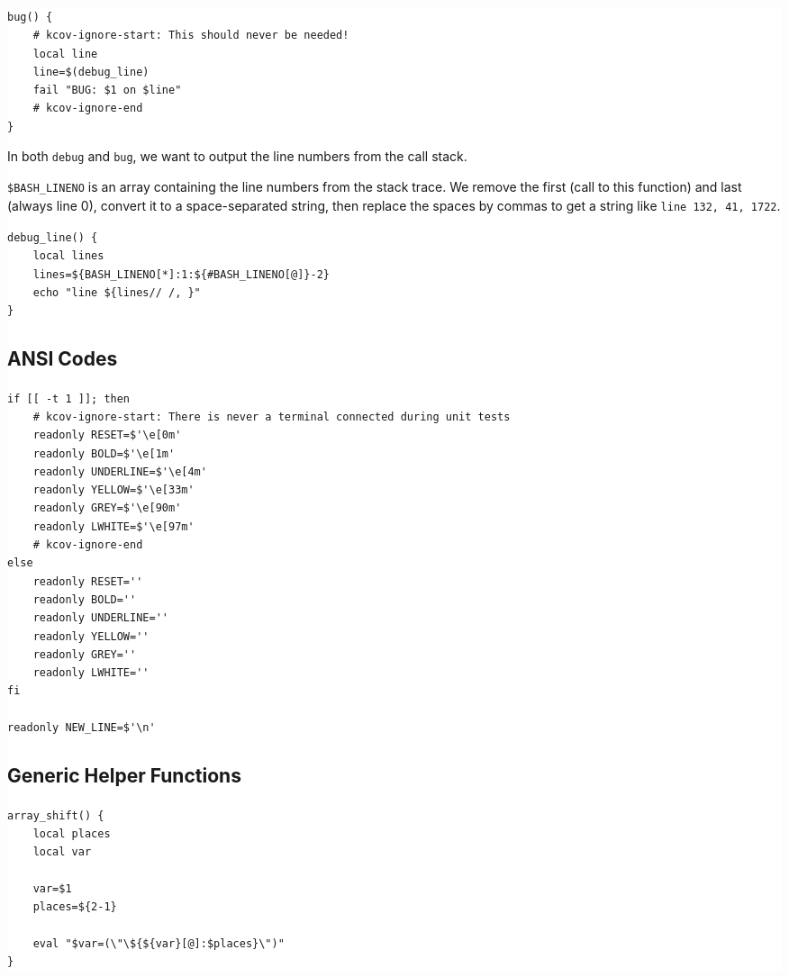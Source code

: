 ```shell
bug() {
    # kcov-ignore-start: This should never be needed!
    local line
    line=$(debug_line)
    fail "BUG: $1 on $line"
    # kcov-ignore-end
}
```

In both `debug` and `bug`, we want to output the line numbers from the call
stack.

`$BASH_LINENO` is an array containing the line numbers from the stack trace. We
remove the first (call to this function) and last (always line 0), convert it
to a space-separated string, then replace the spaces by commas to get a string
like `line 132, 41, 1722`.

```shell
debug_line() {
    local lines
    lines=${BASH_LINENO[*]:1:${#BASH_LINENO[@]}-2}
    echo "line ${lines// /, }"
}
```

 ANSI Codes
--------------------------------------------------------------------------------

```shell
if [[ -t 1 ]]; then
    # kcov-ignore-start: There is never a terminal connected during unit tests
    readonly RESET=$'\e[0m'
    readonly BOLD=$'\e[1m'
    readonly UNDERLINE=$'\e[4m'
    readonly YELLOW=$'\e[33m'
    readonly GREY=$'\e[90m'
    readonly LWHITE=$'\e[97m'
    # kcov-ignore-end
else
    readonly RESET=''
    readonly BOLD=''
    readonly UNDERLINE=''
    readonly YELLOW=''
    readonly GREY=''
    readonly LWHITE=''
fi

readonly NEW_LINE=$'\n'
```

 Generic Helper Functions
--------------------------------------------------------------------------------

```shell
array_shift() {
    local places
    local var

    var=$1
    places=${2-1}

    eval "$var=(\"\${${var}[@]:$places}\")"
}
```


[^literate]: Disclaimer: I haven't read the book, just the Wikipedia article,